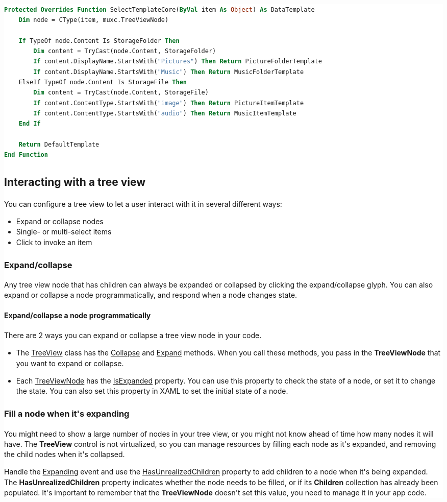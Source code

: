 ```vb
Protected Overrides Function SelectTemplateCore(ByVal item As Object) As DataTemplate
    Dim node = CType(item, muxc.TreeViewNode)

    If TypeOf node.Content Is StorageFolder Then
        Dim content = TryCast(node.Content, StorageFolder)
        If content.DisplayName.StartsWith("Pictures") Then Return PictureFolderTemplate
        If content.DisplayName.StartsWith("Music") Then Return MusicFolderTemplate
    ElseIf TypeOf node.Content Is StorageFile Then
        Dim content = TryCast(node.Content, StorageFile)
        If content.ContentType.StartsWith("image") Then Return PictureItemTemplate
        If content.ContentType.StartsWith("audio") Then Return MusicItemTemplate
    End If

    Return DefaultTemplate
End Function
```

## Interacting with a tree view

You can configure a tree view to let a user interact with it in several different ways:

- Expand or collapse nodes
- Single- or multi-select items
- Click to invoke an item

### Expand/collapse

Any tree view node that has children can always be expanded or collapsed by clicking the expand/collapse glyph. You can also expand or collapse a node programmatically, and respond when a node changes state.

#### Expand/collapse a node programmatically

There are 2 ways you can expand or collapse a tree view node in your code.

- The [TreeView](/windows/windows-app-sdk/api/winrt/microsoft.ui.xaml.controls.treeview) class has the [Collapse](/windows/windows-app-sdk/api/winrt/microsoft.ui.xaml.controls.treeview.collapse) and [Expand](/windows/windows-app-sdk/api/winrt/microsoft.ui.xaml.controls.treeview.expand) methods. When you call these methods, you pass in the **TreeViewNode** that you want to expand or collapse.

- Each [TreeViewNode](/windows/windows-app-sdk/api/winrt/microsoft.ui.xaml.controls.treeviewnode) has the [IsExpanded](/windows/windows-app-sdk/api/winrt/microsoft.ui.xaml.controls.treeviewnode.isexpanded) property. You can use this property to check the state of a node, or set it to change the state. You can also set this property in XAML to set the initial state of a node.

### Fill a node when it's expanding

You might need to show a large number of nodes in your tree view, or you might not know ahead of time how many nodes it will have. The **TreeView** control is not virtualized, so you can manage resources by filling each node as it's expanded, and removing the child nodes when it's collapsed.

Handle the [Expanding](/windows/windows-app-sdk/api/winrt/microsoft.ui.xaml.controls.treeview.expand) event and use the [HasUnrealizedChildren](/windows/windows-app-sdk/api/winrt/microsoft.ui.xaml.controls.treeviewnode.hasunrealizedchildren) property to add children to a node when it's being expanded. The **HasUnrealizedChildren** property indicates whether the node needs to be filled, or if its **Children** collection has already been populated. It's important to remember that the **TreeViewNode** doesn't set this value, you need to manage it in your app code.
